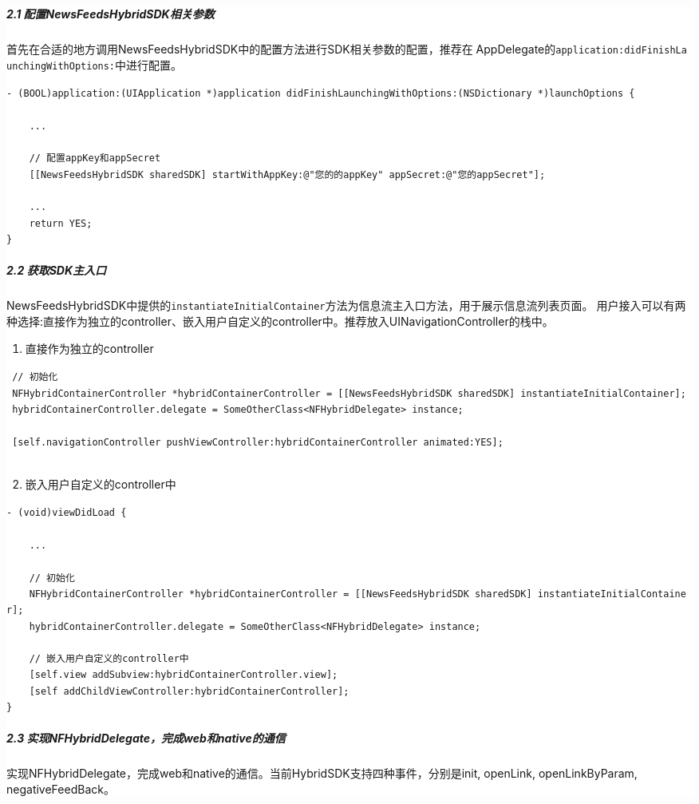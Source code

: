 ##### 2.1 配置NewsFeedsHybridSDK相关参数

首先在合适的地方调用NewsFeedsHybridSDK中的配置方法进行SDK相关参数的配置，推荐在
AppDelegate的`application:didFinishLaunchingWithOptions:`中进行配置。

```objc
- (BOOL)application:(UIApplication *)application didFinishLaunchingWithOptions:(NSDictionary *)launchOptions {
	
	...
	
	// 配置appKey和appSecret
	[[NewsFeedsHybridSDK sharedSDK] startWithAppKey:@"您的的appKey" appSecret:@"您的appSecret"];

	...
	return YES;
}
```

##### 2.2 获取SDK主入口

NewsFeedsHybridSDK中提供的`instantiateInitialContainer`方法为信息流主入口方法，用于展示信息流列表页面。
用户接入可以有两种选择:直接作为独立的controller、嵌入用户自定义的controller中。推荐放入UINavigationController的栈中。

1. 直接作为独立的controller

```objc
 // 初始化
 NFHybridContainerController *hybridContainerController = [[NewsFeedsHybridSDK sharedSDK] instantiateInitialContainer];
 hybridContainerController.delegate = SomeOtherClass<NFHybridDelegate> instance; 
  
 [self.navigationController pushViewController:hybridContainerController animated:YES];
 
```

2. 嵌入用户自定义的controller中

```objc
- (void)viewDidLoad {
   		 
   	...
   		 
   	// 初始化
   	NFHybridContainerController *hybridContainerController = [[NewsFeedsHybridSDK sharedSDK] instantiateInitialContainer];
   	hybridContainerController.delegate = SomeOtherClass<NFHybridDelegate> instance;
   		
   	// 嵌入用户自定义的controller中
   	[self.view addSubview:hybridContainerController.view];
    [self addChildViewController:hybridContainerController];
}
```
   
##### 2.3 实现NFHybridDelegate，完成web和native的通信
实现NFHybridDelegate，完成web和native的通信。当前HybridSDK支持四种事件，分别是init, openLink, openLinkByParam, negativeFeedBack。

